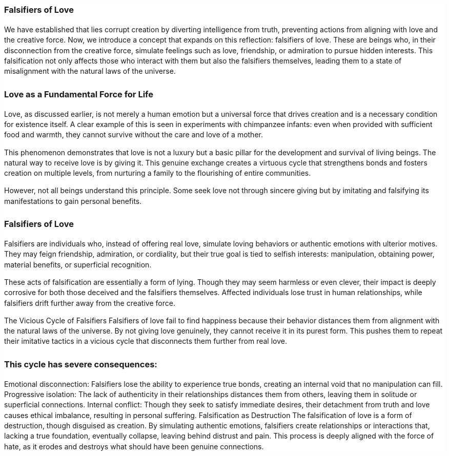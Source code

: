 ### Falsifiers of Love
We have established that lies corrupt creation by diverting intelligence from truth, preventing actions from aligning with love and the creative force. Now, we introduce a concept that expands on this reflection: falsifiers of love. These are beings who, in their disconnection from the creative force, simulate feelings such as love, friendship, or admiration to pursue hidden interests. This falsification not only affects those who interact with them but also the falsifiers themselves, leading them to a state of misalignment with the natural laws of the universe.

### Love as a Fundamental Force for Life
Love, as discussed earlier, is not merely a human emotion but a universal force that drives creation and is a necessary condition for existence itself. A clear example of this is seen in experiments with chimpanzee infants: even when provided with sufficient food and warmth, they cannot survive without the care and love of a mother.

This phenomenon demonstrates that love is not a luxury but a basic pillar for the development and survival of living beings. The natural way to receive love is by giving it. This genuine exchange creates a virtuous cycle that strengthens bonds and fosters creation on multiple levels, from nurturing a family to the flourishing of entire communities.

However, not all beings understand this principle. Some seek love not through sincere giving but by imitating and falsifying its manifestations to gain personal benefits.

### Falsifiers of Love
Falsifiers are individuals who, instead of offering real love, simulate loving behaviors or authentic emotions with ulterior motives. They may feign friendship, admiration, or cordiality, but their true goal is tied to selfish interests: manipulation, obtaining power, material benefits, or superficial recognition.

These acts of falsification are essentially a form of lying. Though they may seem harmless or even clever, their impact is deeply corrosive for both those deceived and the falsifiers themselves. Affected individuals lose trust in human relationships, while falsifiers drift further away from the creative force.

The Vicious Cycle of Falsifiers
Falsifiers of love fail to find happiness because their behavior distances them from alignment with the natural laws of the universe. By not giving love genuinely, they cannot receive it in its purest form. This pushes them to repeat their imitative tactics in a vicious cycle that disconnects them further from real love.

### This cycle has severe consequences:

Emotional disconnection: Falsifiers lose the ability to experience true bonds, creating an internal void that no manipulation can fill.
Progressive isolation: The lack of authenticity in their relationships distances them from others, leaving them in solitude or superficial connections.
Internal conflict: Though they seek to satisfy immediate desires, their detachment from truth and love causes ethical imbalance, resulting in personal suffering.
Falsification as Destruction
The falsification of love is a form of destruction, though disguised as creation. By simulating authentic emotions, falsifiers create relationships or interactions that, lacking a true foundation, eventually collapse, leaving behind distrust and pain. This process is deeply aligned with the force of hate, as it erodes and destroys what should have been genuine connections.
